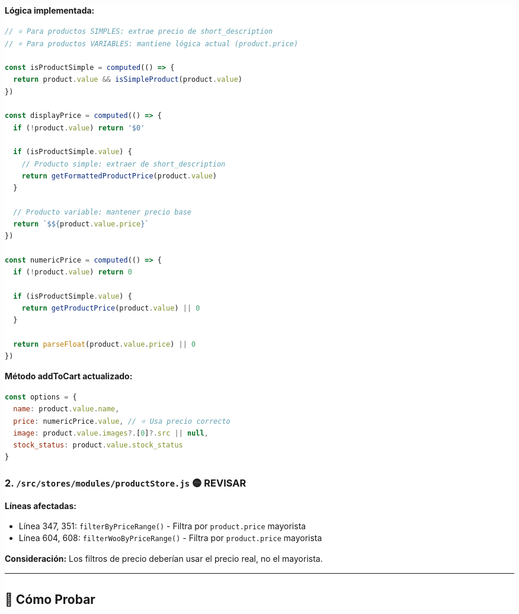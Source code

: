 **Lógica implementada:**
```javascript
// ⭐ Para productos SIMPLES: extrae precio de short_description
// ⭐ Para productos VARIABLES: mantiene lógica actual (product.price)

const isProductSimple = computed(() => {
  return product.value && isSimpleProduct(product.value)
})

const displayPrice = computed(() => {
  if (!product.value) return '$0'
  
  if (isProductSimple.value) {
    // Producto simple: extraer de short_description
    return getFormattedProductPrice(product.value)
  }
  
  // Producto variable: mantener precio base
  return `$${product.value.price}`
})

const numericPrice = computed(() => {
  if (!product.value) return 0
  
  if (isProductSimple.value) {
    return getProductPrice(product.value) || 0
  }
  
  return parseFloat(product.value.price) || 0
})
```

**Método addToCart actualizado:**
```javascript
const options = {
  name: product.value.name,
  price: numericPrice.value, // ⭐ Usa precio correcto
  image: product.value.images?.[0]?.src || null,
  stock_status: product.value.stock_status
}
```

### 2. `/src/stores/modules/productStore.js` 🟡 REVISAR

**Líneas afectadas:**
- Línea 347, 351: `filterByPriceRange()` - Filtra por `product.price` mayorista
- Línea 604, 608: `filterWooByPriceRange()` - Filtra por `product.price` mayorista

**Consideración:** Los filtros de precio deberían usar el precio real, no el mayorista.

---

## 🧪 Cómo Probar
